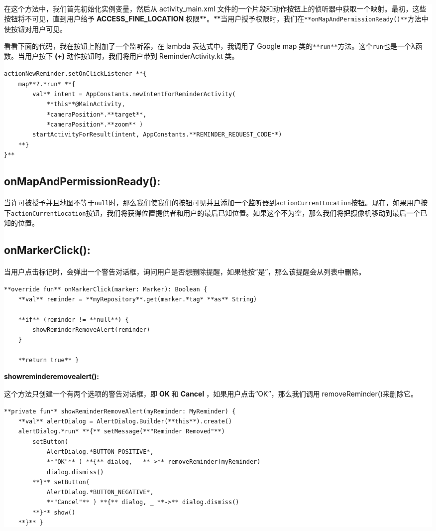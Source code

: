 在这个方法中，我们首先初始化实例变量，然后从 activity_main.xml 文件的一个片段和动作按钮上的侦听器中获取一个映射。最初，这些按钮将不可见，直到用户给予 **ACCESS_FINE_LOCATION** 权限**。**当用户授予权限时，我们在`**onMapAndPermissionReady()**`方法中使按钮对用户可见。

看看下面的代码，我在按钮上附加了一个监听器，在 lambda 表达式中，我调用了 Google map 类的`**run**`方法。这个`run`也是一个λ函数。当用户按下 **(+)** 动作按钮时，我们将用户带到 ReminderActivity.kt 类。

```
actionNewReminder.setOnClickListener **{
    map**?.*run* **{
        val** intent = AppConstants.newIntentForReminderActivity(
            **this**@MainActivity,
            *cameraPosition*.**target**,
            *cameraPosition*.**zoom** )
        startActivityForResult(intent, AppConstants.**REMINDER_REQUEST_CODE**)
    **}
}**
```

## onMapAndPermissionReady():

当许可被授予并且地图不等于`null`时，那么我们使我们的按钮可见并且添加一个监听器到`actionCurrentLocation`按钮。现在，如果用户按下`actionCurrentLocation`按钮，我们将获得位置提供者和用户的最后已知位置。如果这个不为空，那么我们将把摄像机移动到最后一个已知的位置。

## onMarkerClick():

当用户点击标记时，会弹出一个警告对话框，询问用户是否想删除提醒，如果他按“是”，那么该提醒会从列表中删除。

```
**override fun** onMarkerClick(marker: Marker): Boolean {
    **val** reminder = **myRepository**.get(marker.*tag* **as** String)

    **if** (reminder != **null**) {
        showReminderRemoveAlert(reminder)
    }

    **return true** }
```

**showreminderemovealert():**

这个方法只创建一个有两个选项的警告对话框，即 **OK** 和 **Cancel** ，如果用户点击“OK”，那么我们调用 removeReminder()来删除它。

```
**private fun** showReminderRemoveAlert(myReminder: MyReminder) {
    **val** alertDialog = AlertDialog.Builder(**this**).create()
    alertDialog.*run* **{** setMessage(**"Reminder Removed"**)
        setButton(
            AlertDialog.*BUTTON_POSITIVE*,
            **"OK"** ) **{** dialog, _ **->** removeReminder(myReminder)
            dialog.dismiss()
        **}** setButton(
            AlertDialog.*BUTTON_NEGATIVE*,
            **"Cancel"** ) **{** dialog, _ **->** dialog.dismiss()
        **}** show()
    **}** }
```
